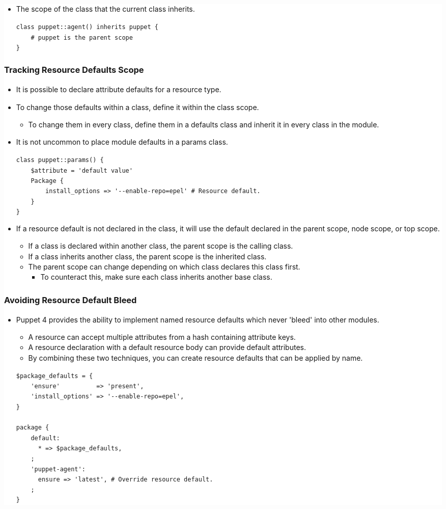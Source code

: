 - The scope of the class that the current class inherits.

  ```puppet
  class puppet::agent() inherits puppet {
      # puppet is the parent scope
  }
  ```

### Tracking Resource Defaults Scope

- It is possible to declare attribute defaults for a resource type.
- To change those defaults within a class, define it within the class scope.
  - To change them in every class, define them in a defaults class and inherit it in every class in the module.
- It is not uncommon to place module defaults in a params class.

  ```puppet
  class puppet::params() {
      $attribute = 'default value'
      Package {
          install_options => '--enable-repo=epel' # Resource default.
      }
  }
  ```

- If a resource default is not declared in the class, it will use the default declared in the parent scope, node scope, or top scope.
  - If a class is declared within another class, the parent scope is the calling class.
  - If a class inherits another class, the parent scope is the inherited class.
  - The parent scope can change depending on which class declares this class first.
    - To counteract this, make sure each class inherits another base class.

### Avoiding Resource Default Bleed

- Puppet 4 provides the ability to implement named resource defaults which never 'bleed' into other modules.
  - A resource can accept multiple attributes from a hash containing attribute keys.
  - A resource declaration with a default resource body can provide default attributes.
  - By combining these two techniques, you can create resource defaults that can be applied by name.

  ```puppet
  $package_defaults = {
      'ensure'          => 'present',
      'install_options' => '--enable-repo=epel',
  }

  package {
      default:
        * => $package_defaults,
      ;
      'puppet-agent':
        ensure => 'latest', # Override resource default.
      ;
  }
  ```
